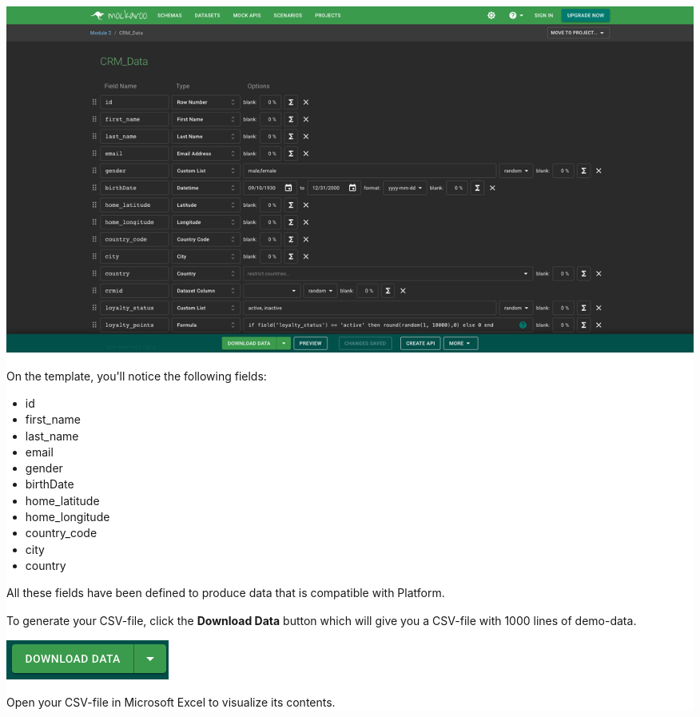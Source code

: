 ![Data Ingestion](./images/mockaroo.png)

On the template, you'll notice the following fields:

- id
- first_name
- last_name
- email
- gender
- birthDate
- home_latitude
- home_longitude
- country_code
- city
- country

All these fields have been defined to produce data that is compatible with Platform. 

To generate your CSV-file, click the **Download Data** button which will give you a CSV-file with 1000 lines of demo-data. 

![Data Ingestion](./images/dd.png)

Open your CSV-file in Microsoft Excel to visualize its contents.
